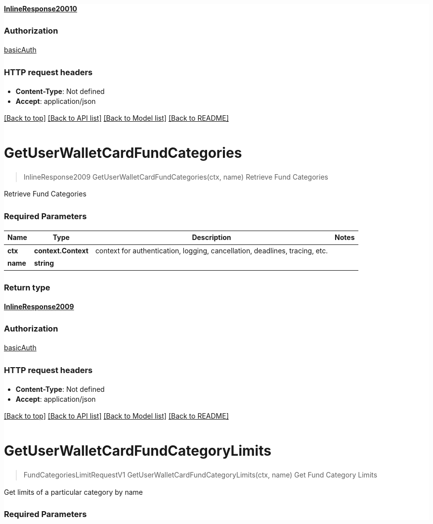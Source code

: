 [**InlineResponse20010**](inline_response_200_10.md)

### Authorization

[basicAuth](../README.md#basicAuth)

### HTTP request headers

 - **Content-Type**: Not defined
 - **Accept**: application/json

[[Back to top]](#) [[Back to API list]](../README.md#documentation-for-api-endpoints) [[Back to Model list]](../README.md#documentation-for-models) [[Back to README]](../README.md)

# **GetUserWalletCardFundCategories**
> InlineResponse2009 GetUserWalletCardFundCategories(ctx, name)
Retrieve Fund Categories

Retrieve Fund Categories 

### Required Parameters

Name | Type | Description  | Notes
------------- | ------------- | ------------- | -------------
 **ctx** | **context.Context** | context for authentication, logging, cancellation, deadlines, tracing, etc.
  **name** | **string**|  | 

### Return type

[**InlineResponse2009**](inline_response_200_9.md)

### Authorization

[basicAuth](../README.md#basicAuth)

### HTTP request headers

 - **Content-Type**: Not defined
 - **Accept**: application/json

[[Back to top]](#) [[Back to API list]](../README.md#documentation-for-api-endpoints) [[Back to Model list]](../README.md#documentation-for-models) [[Back to README]](../README.md)

# **GetUserWalletCardFundCategoryLimits**
> FundCategoriesLimitRequestV1 GetUserWalletCardFundCategoryLimits(ctx, name)
Get Fund Category Limits

Get limits of a particular category by name 

### Required Parameters
